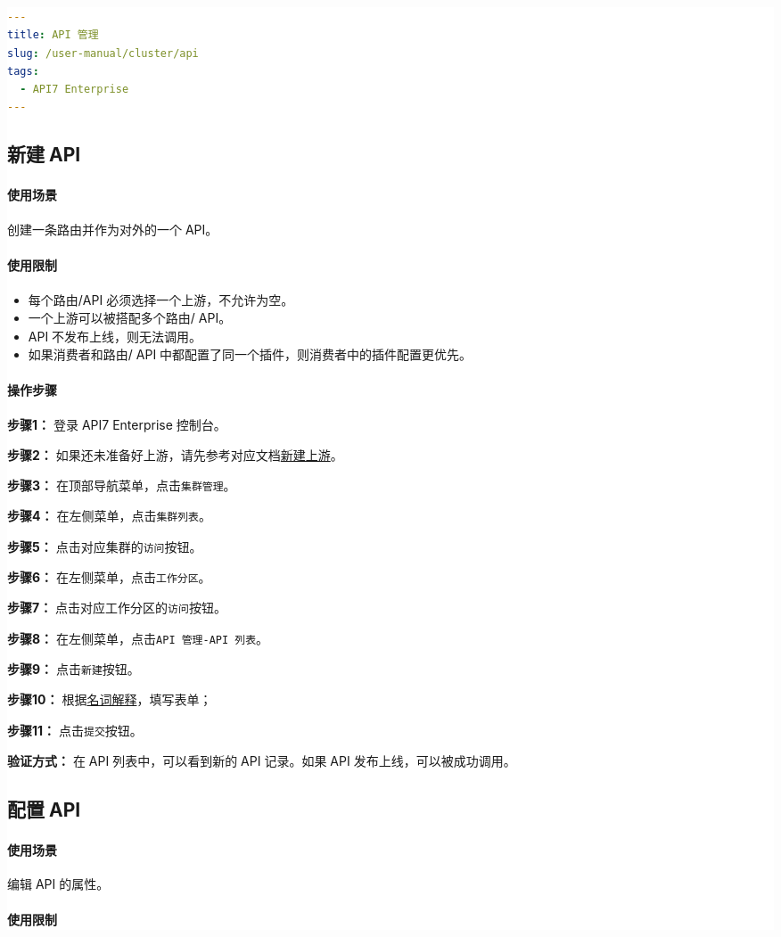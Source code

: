 ```yaml
---
title: API 管理
slug: /user-manual/cluster/api
tags:
  - API7 Enterprise
---
```


## 新建 API
#### 使用场景

创建一条路由并作为对外的一个 API。

#### 使用限制

- 每个路由/API 必须选择一个上游，不允许为空。
- 一个上游可以被搭配多个路由/ API。
- API 不发布上线，则无法调用。
- 如果消费者和路由/ API 中都配置了同一个插件，则消费者中的插件配置更优先。

#### 操作步骤

**步骤1：** 登录 API7 Enterprise 控制台。

**步骤2：**  如果还未准备好上游，请先参考对应文档[新建上游](https://docs.apiseven.com/enterprise/user-manual/cluster/upstream#新建上游)。

**步骤3：** 在顶部导航菜单，点击`集群管理`。

**步骤4：** 在左侧菜单，点击`集群列表`。

**步骤5：** 点击对应集群的`访问`按钮。

**步骤6：** 在左侧菜单，点击`工作分区`。

**步骤7：** 点击对应工作分区的`访问`按钮。

**步骤8：** 在左侧菜单，点击`API 管理-API 列表`。

**步骤9：** 点击`新建`按钮。

**步骤10：** 根据[名词解释](https://docs.apiseven.com/enterprise/background-information/glossary#%E4%B8%8A%E6%B8%B8)，填写表单；

**步骤11：** 点击`提交`按钮。

**验证方式：** 在 API 列表中，可以看到新的 API 记录。如果 API 发布上线，可以被成功调用。

## 配置 API
#### 使用场景

编辑 API 的属性。

#### 使用限制
